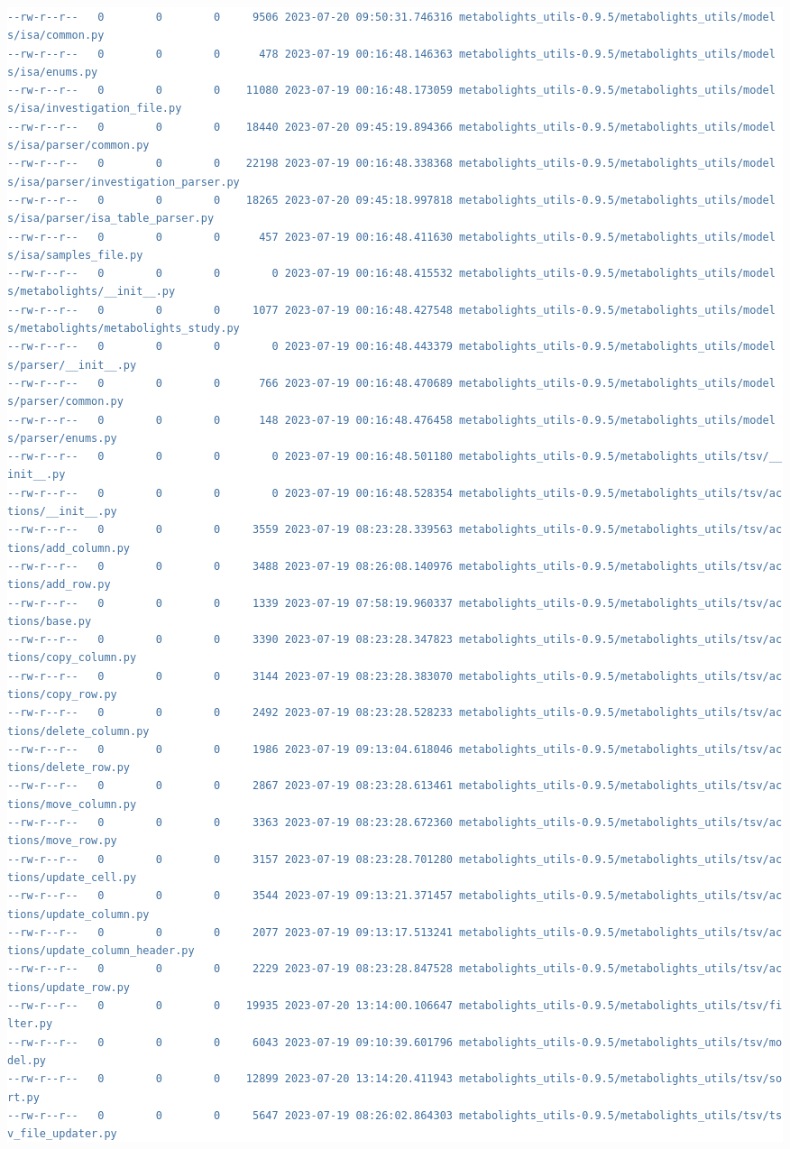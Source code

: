```diff
--rw-r--r--   0        0        0     9506 2023-07-20 09:50:31.746316 metabolights_utils-0.9.5/metabolights_utils/models/isa/common.py
--rw-r--r--   0        0        0      478 2023-07-19 00:16:48.146363 metabolights_utils-0.9.5/metabolights_utils/models/isa/enums.py
--rw-r--r--   0        0        0    11080 2023-07-19 00:16:48.173059 metabolights_utils-0.9.5/metabolights_utils/models/isa/investigation_file.py
--rw-r--r--   0        0        0    18440 2023-07-20 09:45:19.894366 metabolights_utils-0.9.5/metabolights_utils/models/isa/parser/common.py
--rw-r--r--   0        0        0    22198 2023-07-19 00:16:48.338368 metabolights_utils-0.9.5/metabolights_utils/models/isa/parser/investigation_parser.py
--rw-r--r--   0        0        0    18265 2023-07-20 09:45:18.997818 metabolights_utils-0.9.5/metabolights_utils/models/isa/parser/isa_table_parser.py
--rw-r--r--   0        0        0      457 2023-07-19 00:16:48.411630 metabolights_utils-0.9.5/metabolights_utils/models/isa/samples_file.py
--rw-r--r--   0        0        0        0 2023-07-19 00:16:48.415532 metabolights_utils-0.9.5/metabolights_utils/models/metabolights/__init__.py
--rw-r--r--   0        0        0     1077 2023-07-19 00:16:48.427548 metabolights_utils-0.9.5/metabolights_utils/models/metabolights/metabolights_study.py
--rw-r--r--   0        0        0        0 2023-07-19 00:16:48.443379 metabolights_utils-0.9.5/metabolights_utils/models/parser/__init__.py
--rw-r--r--   0        0        0      766 2023-07-19 00:16:48.470689 metabolights_utils-0.9.5/metabolights_utils/models/parser/common.py
--rw-r--r--   0        0        0      148 2023-07-19 00:16:48.476458 metabolights_utils-0.9.5/metabolights_utils/models/parser/enums.py
--rw-r--r--   0        0        0        0 2023-07-19 00:16:48.501180 metabolights_utils-0.9.5/metabolights_utils/tsv/__init__.py
--rw-r--r--   0        0        0        0 2023-07-19 00:16:48.528354 metabolights_utils-0.9.5/metabolights_utils/tsv/actions/__init__.py
--rw-r--r--   0        0        0     3559 2023-07-19 08:23:28.339563 metabolights_utils-0.9.5/metabolights_utils/tsv/actions/add_column.py
--rw-r--r--   0        0        0     3488 2023-07-19 08:26:08.140976 metabolights_utils-0.9.5/metabolights_utils/tsv/actions/add_row.py
--rw-r--r--   0        0        0     1339 2023-07-19 07:58:19.960337 metabolights_utils-0.9.5/metabolights_utils/tsv/actions/base.py
--rw-r--r--   0        0        0     3390 2023-07-19 08:23:28.347823 metabolights_utils-0.9.5/metabolights_utils/tsv/actions/copy_column.py
--rw-r--r--   0        0        0     3144 2023-07-19 08:23:28.383070 metabolights_utils-0.9.5/metabolights_utils/tsv/actions/copy_row.py
--rw-r--r--   0        0        0     2492 2023-07-19 08:23:28.528233 metabolights_utils-0.9.5/metabolights_utils/tsv/actions/delete_column.py
--rw-r--r--   0        0        0     1986 2023-07-19 09:13:04.618046 metabolights_utils-0.9.5/metabolights_utils/tsv/actions/delete_row.py
--rw-r--r--   0        0        0     2867 2023-07-19 08:23:28.613461 metabolights_utils-0.9.5/metabolights_utils/tsv/actions/move_column.py
--rw-r--r--   0        0        0     3363 2023-07-19 08:23:28.672360 metabolights_utils-0.9.5/metabolights_utils/tsv/actions/move_row.py
--rw-r--r--   0        0        0     3157 2023-07-19 08:23:28.701280 metabolights_utils-0.9.5/metabolights_utils/tsv/actions/update_cell.py
--rw-r--r--   0        0        0     3544 2023-07-19 09:13:21.371457 metabolights_utils-0.9.5/metabolights_utils/tsv/actions/update_column.py
--rw-r--r--   0        0        0     2077 2023-07-19 09:13:17.513241 metabolights_utils-0.9.5/metabolights_utils/tsv/actions/update_column_header.py
--rw-r--r--   0        0        0     2229 2023-07-19 08:23:28.847528 metabolights_utils-0.9.5/metabolights_utils/tsv/actions/update_row.py
--rw-r--r--   0        0        0    19935 2023-07-20 13:14:00.106647 metabolights_utils-0.9.5/metabolights_utils/tsv/filter.py
--rw-r--r--   0        0        0     6043 2023-07-19 09:10:39.601796 metabolights_utils-0.9.5/metabolights_utils/tsv/model.py
--rw-r--r--   0        0        0    12899 2023-07-20 13:14:20.411943 metabolights_utils-0.9.5/metabolights_utils/tsv/sort.py
--rw-r--r--   0        0        0     5647 2023-07-19 08:26:02.864303 metabolights_utils-0.9.5/metabolights_utils/tsv/tsv_file_updater.py
```